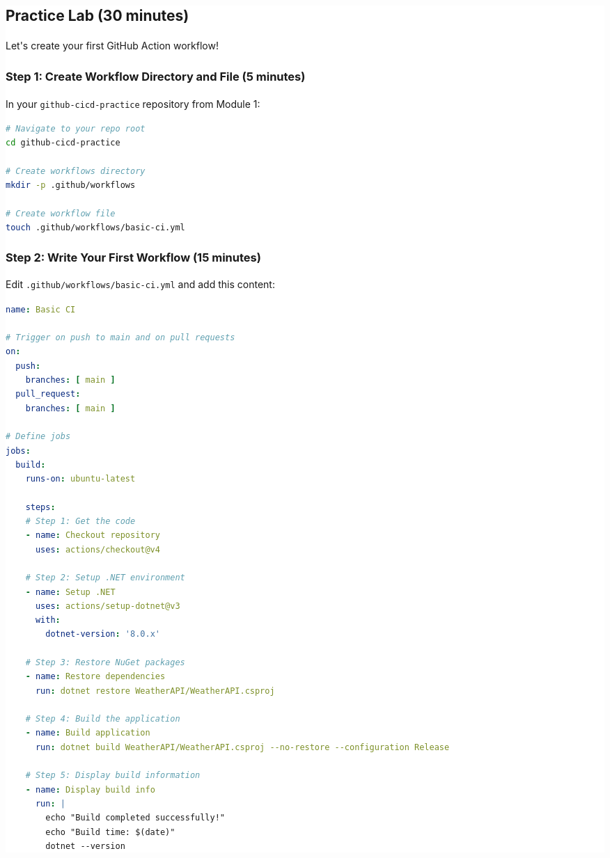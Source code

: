 
## Practice Lab (30 minutes)

Let's create your first GitHub Action workflow!

### Step 1: Create Workflow Directory and File (5 minutes)

In your `github-cicd-practice` repository from Module 1:

```bash
# Navigate to your repo root
cd github-cicd-practice

# Create workflows directory
mkdir -p .github/workflows

# Create workflow file
touch .github/workflows/basic-ci.yml
```

### Step 2: Write Your First Workflow (15 minutes)

Edit `.github/workflows/basic-ci.yml` and add this content:

```yaml
name: Basic CI

# Trigger on push to main and on pull requests
on:
  push:
    branches: [ main ]
  pull_request:
    branches: [ main ]

# Define jobs
jobs:
  build:
    runs-on: ubuntu-latest
    
    steps:
    # Step 1: Get the code
    - name: Checkout repository
      uses: actions/checkout@v4
    
    # Step 2: Setup .NET environment  
    - name: Setup .NET
      uses: actions/setup-dotnet@v3
      with:
        dotnet-version: '8.0.x'
    
    # Step 3: Restore NuGet packages
    - name: Restore dependencies
      run: dotnet restore WeatherAPI/WeatherAPI.csproj
      
    # Step 4: Build the application
    - name: Build application
      run: dotnet build WeatherAPI/WeatherAPI.csproj --no-restore --configuration Release
    
    # Step 5: Display build information
    - name: Display build info
      run: |
        echo "Build completed successfully!"
        echo "Build time: $(date)"
        dotnet --version
```

